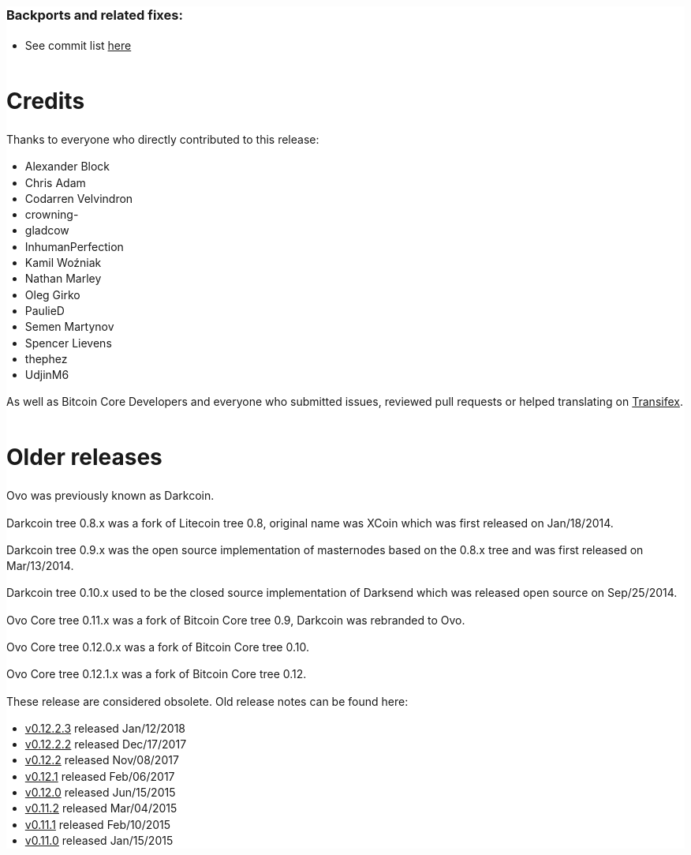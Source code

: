 ### Backports and related fixes:
- See commit list [here](https://github.com/minblock/ovo/blob/master/doc/release-notes/ovo/release-notes-0.12.3-backports.md)


Credits
=======

Thanks to everyone who directly contributed to this release:

- Alexander Block
- Chris Adam
- Codarren Velvindron
- crowning-
- gladcow
- InhumanPerfection
- Kamil Woźniak
- Nathan Marley
- Oleg Girko
- PaulieD
- Semen Martynov
- Spencer Lievens
- thephez
- UdjinM6

As well as Bitcoin Core Developers and everyone who submitted issues,
reviewed pull requests or helped translating on
[Transifex](https://www.transifex.com/projects/p/ovo/).


Older releases
==============

Ovo was previously known as Darkcoin.

Darkcoin tree 0.8.x was a fork of Litecoin tree 0.8, original name was XCoin
which was first released on Jan/18/2014.

Darkcoin tree 0.9.x was the open source implementation of masternodes based on
the 0.8.x tree and was first released on Mar/13/2014.

Darkcoin tree 0.10.x used to be the closed source implementation of Darksend
which was released open source on Sep/25/2014.

Ovo Core tree 0.11.x was a fork of Bitcoin Core tree 0.9,
Darkcoin was rebranded to Ovo.

Ovo Core tree 0.12.0.x was a fork of Bitcoin Core tree 0.10.

Ovo Core tree 0.12.1.x was a fork of Bitcoin Core tree 0.12.

These release are considered obsolete. Old release notes can be found here:

- [v0.12.2.3](https://github.com/minblock/ovo/blob/master/doc/release-notes/ovo/release-notes-0.12.2.3.md) released Jan/12/2018
- [v0.12.2.2](https://github.com/minblock/ovo/blob/master/doc/release-notes/ovo/release-notes-0.12.2.2.md) released Dec/17/2017
- [v0.12.2](https://github.com/minblock/ovo/blob/master/doc/release-notes/ovo/release-notes-0.12.2.md) released Nov/08/2017
- [v0.12.1](https://github.com/minblock/ovo/blob/master/doc/release-notes/ovo/release-notes-0.12.1.md) released Feb/06/2017
- [v0.12.0](https://github.com/minblock/ovo/blob/master/doc/release-notes/ovo/release-notes-0.12.0.md) released Jun/15/2015
- [v0.11.2](https://github.com/minblock/ovo/blob/master/doc/release-notes/ovo/release-notes-0.11.2.md) released Mar/04/2015
- [v0.11.1](https://github.com/minblock/ovo/blob/master/doc/release-notes/ovo/release-notes-0.11.1.md) released Feb/10/2015
- [v0.11.0](https://github.com/minblock/ovo/blob/master/doc/release-notes/ovo/release-notes-0.11.0.md) released Jan/15/2015